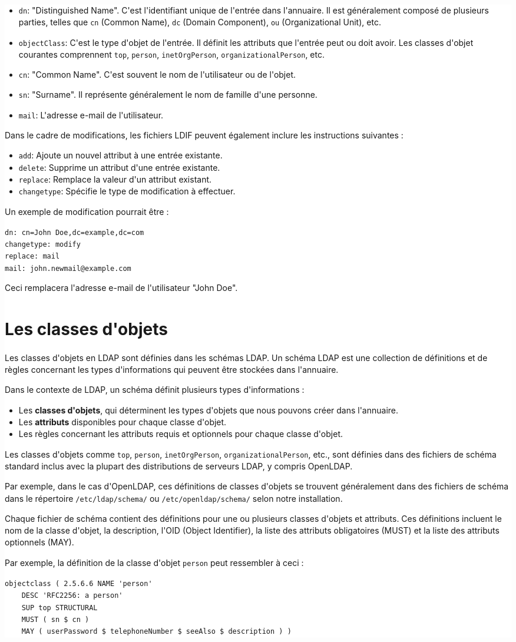 - `dn`: "Distinguished Name". C'est l'identifiant unique de l'entrée dans l'annuaire. Il est généralement composé de plusieurs parties, telles que `cn` (Common Name), `dc` (Domain Component), `ou` (Organizational Unit), etc.
  
- `objectClass`: C'est le type d'objet de l'entrée. Il définit les attributs que l'entrée peut ou doit avoir. Les classes d'objet courantes comprennent `top`, `person`, `inetOrgPerson`, `organizationalPerson`, etc.

- `cn`: "Common Name". C'est souvent le nom de l'utilisateur ou de l'objet.
  
- `sn`: "Surname". Il représente généralement le nom de famille d'une personne.
  
- `mail`: L'adresse e-mail de l'utilisateur.

Dans le cadre de modifications, les fichiers LDIF peuvent également inclure les instructions suivantes :

- `add`: Ajoute un nouvel attribut à une entrée existante.
- `delete`: Supprime un attribut d'une entrée existante.
- `replace`: Remplace la valeur d'un attribut existant.
- `changetype`: Spécifie le type de modification à effectuer.

Un exemple de modification pourrait être :

```ldif
dn: cn=John Doe,dc=example,dc=com
changetype: modify
replace: mail
mail: john.newmail@example.com
```
Ceci remplacera l'adresse e-mail de l'utilisateur "John Doe". 

# Les classes d'objets
Les classes d'objets en LDAP sont définies dans les schémas LDAP. Un schéma LDAP est une collection de définitions et de règles concernant les types d'informations qui peuvent être stockées dans l'annuaire.

Dans le contexte de LDAP, un schéma définit plusieurs types d'informations :

- Les **classes d'objets**, qui déterminent les types d'objets que nous pouvons créer dans l'annuaire.
- Les **attributs** disponibles pour chaque classe d'objet.
- Les règles concernant les attributs requis et optionnels pour chaque classe d'objet.

Les classes d'objets comme `top`, `person`, `inetOrgPerson`, `organizationalPerson`, etc., sont définies dans des fichiers de schéma standard inclus avec la plupart des distributions de serveurs LDAP, y compris OpenLDAP.

Par exemple, dans le cas d'OpenLDAP, ces définitions de classes d'objets se trouvent généralement dans des fichiers de schéma dans le répertoire `/etc/ldap/schema/` ou `/etc/openldap/schema/` selon notre installation.

Chaque fichier de schéma contient des définitions pour une ou plusieurs classes d'objets et attributs. Ces définitions incluent le nom de la classe d'objet, la description, l'OID (Object Identifier), la liste des attributs obligatoires (MUST) et la liste des attributs optionnels (MAY).

Par exemple, la définition de la classe d'objet `person` peut ressembler à ceci :
```schema
objectclass ( 2.5.6.6 NAME 'person'
    DESC 'RFC2256: a person'
    SUP top STRUCTURAL
    MUST ( sn $ cn )
    MAY ( userPassword $ telephoneNumber $ seeAlso $ description ) )
```
